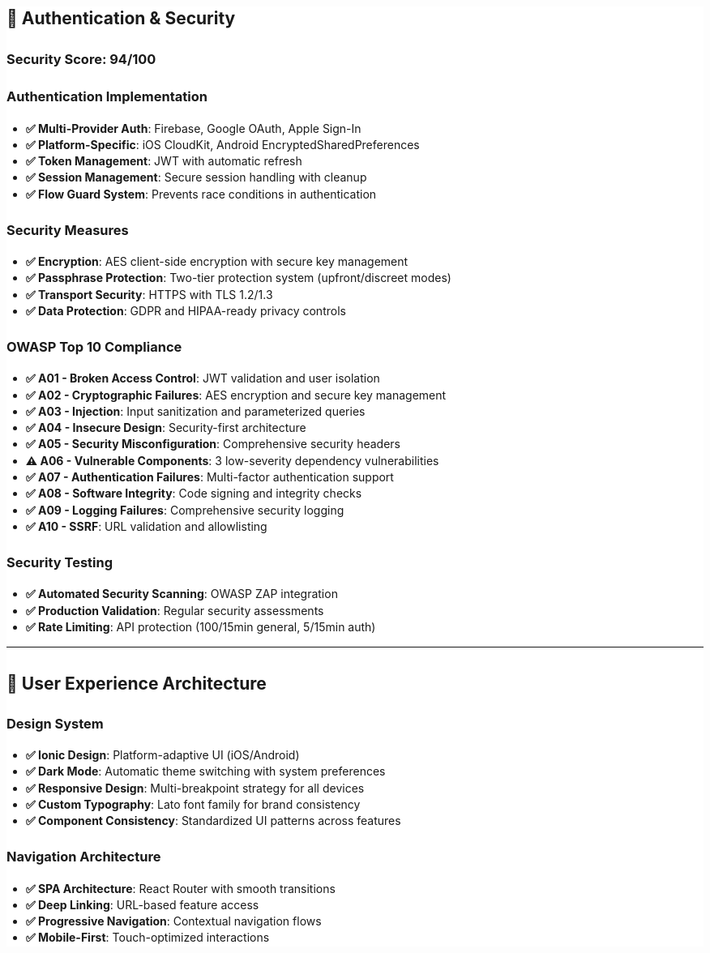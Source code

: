 
## 🔐 Authentication & Security

### **Security Score: 94/100**

### **Authentication Implementation**
- **✅ Multi-Provider Auth**: Firebase, Google OAuth, Apple Sign-In
- **✅ Platform-Specific**: iOS CloudKit, Android EncryptedSharedPreferences
- **✅ Token Management**: JWT with automatic refresh
- **✅ Session Management**: Secure session handling with cleanup
- **✅ Flow Guard System**: Prevents race conditions in authentication

### **Security Measures**
- **✅ Encryption**: AES client-side encryption with secure key management
- **✅ Passphrase Protection**: Two-tier protection system (upfront/discreet modes)
- **✅ Transport Security**: HTTPS with TLS 1.2/1.3
- **✅ Data Protection**: GDPR and HIPAA-ready privacy controls

### **OWASP Top 10 Compliance**
- **✅ A01 - Broken Access Control**: JWT validation and user isolation
- **✅ A02 - Cryptographic Failures**: AES encryption and secure key management
- **✅ A03 - Injection**: Input sanitization and parameterized queries
- **✅ A04 - Insecure Design**: Security-first architecture
- **✅ A05 - Security Misconfiguration**: Comprehensive security headers
- **⚠️ A06 - Vulnerable Components**: 3 low-severity dependency vulnerabilities
- **✅ A07 - Authentication Failures**: Multi-factor authentication support
- **✅ A08 - Software Integrity**: Code signing and integrity checks
- **✅ A09 - Logging Failures**: Comprehensive security logging
- **✅ A10 - SSRF**: URL validation and allowlisting

### **Security Testing**
- **✅ Automated Security Scanning**: OWASP ZAP integration
- **✅ Production Validation**: Regular security assessments
- **✅ Rate Limiting**: API protection (100/15min general, 5/15min auth)

---

## 🎨 User Experience Architecture

### **Design System**
- **✅ Ionic Design**: Platform-adaptive UI (iOS/Android)
- **✅ Dark Mode**: Automatic theme switching with system preferences
- **✅ Responsive Design**: Multi-breakpoint strategy for all devices
- **✅ Custom Typography**: Lato font family for brand consistency
- **✅ Component Consistency**: Standardized UI patterns across features

### **Navigation Architecture**
- **✅ SPA Architecture**: React Router with smooth transitions
- **✅ Deep Linking**: URL-based feature access
- **✅ Progressive Navigation**: Contextual navigation flows
- **✅ Mobile-First**: Touch-optimized interactions
